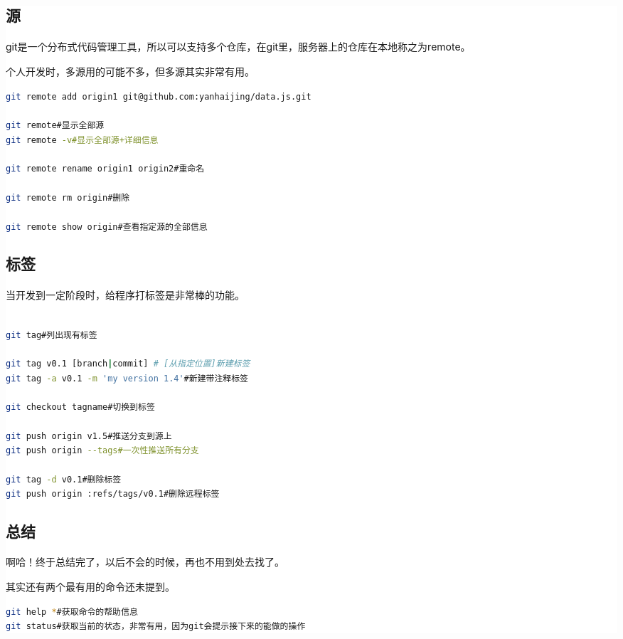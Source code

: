 ## 源

git是一个分布式代码管理工具，所以可以支持多个仓库，在git里，服务器上的仓库在本地称之为remote。

个人开发时，多源用的可能不多，但多源其实非常有用。

```bash
git remote add origin1 git@github.com:yanhaijing/data.js.git

git remote#显示全部源
git remote -v#显示全部源+详细信息

git remote rename origin1 origin2#重命名

git remote rm origin#删除

git remote show origin#查看指定源的全部信息


```

## 标签

当开发到一定阶段时，给程序打标签是非常棒的功能。

```bash

git tag#列出现有标签	

git tag v0.1 [branch|commit] # [从指定位置]新建标签
git tag -a v0.1 -m 'my version 1.4'#新建带注释标签

git checkout tagname#切换到标签

git push origin v1.5#推送分支到源上
git push origin --tags#一次性推送所有分支

git tag -d v0.1#删除标签
git push origin :refs/tags/v0.1#删除远程标签

```

## 总结

啊哈！终于总结完了，以后不会的时候，再也不用到处去找了。

其实还有两个最有用的命令还未提到。

```bash
git help *#获取命令的帮助信息
git status#获取当前的状态，非常有用，因为git会提示接下来的能做的操作

```
